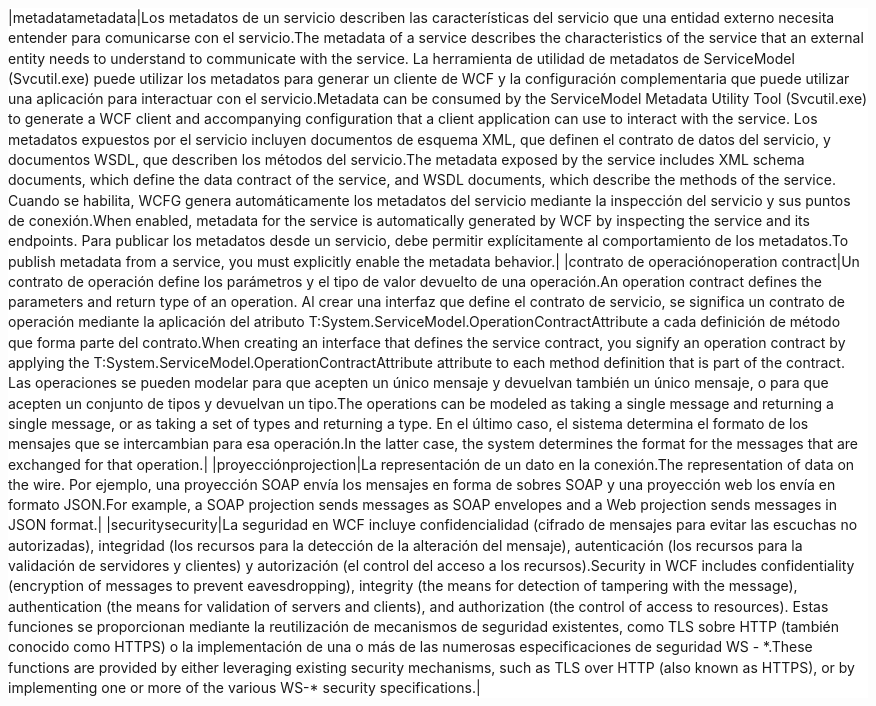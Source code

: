 |<span data-ttu-id="73c70-191">metadata</span><span class="sxs-lookup"><span data-stu-id="73c70-191">metadata</span></span>|<span data-ttu-id="73c70-192">Los metadatos de un servicio describen las características del servicio que una entidad externo necesita entender para comunicarse con el servicio.</span><span class="sxs-lookup"><span data-stu-id="73c70-192">The metadata of a service describes the characteristics of the service that an external entity needs to understand to communicate with the service.</span></span> <span data-ttu-id="73c70-193">La herramienta de utilidad de metadatos de ServiceModel (Svcutil.exe) puede utilizar los metadatos para generar un cliente de WCF y la configuración complementaria que puede utilizar una aplicación para interactuar con el servicio.</span><span class="sxs-lookup"><span data-stu-id="73c70-193">Metadata can be consumed by the ServiceModel Metadata Utility Tool (Svcutil.exe) to generate a WCF client and accompanying configuration that a client application can use to interact with the service.</span></span>  <span data-ttu-id="73c70-194">Los metadatos expuestos por el servicio incluyen documentos de esquema XML, que definen el contrato de datos del servicio, y documentos WSDL, que describen los métodos del servicio.</span><span class="sxs-lookup"><span data-stu-id="73c70-194">The metadata exposed by the service includes XML schema documents, which define the data contract of the service, and WSDL documents, which describe the methods of the service.</span></span>  <span data-ttu-id="73c70-195">Cuando se habilita, WCFG genera automáticamente los metadatos del servicio mediante la inspección del servicio y sus puntos de conexión.</span><span class="sxs-lookup"><span data-stu-id="73c70-195">When enabled, metadata for the service is automatically generated by WCF by inspecting the service and its endpoints.</span></span> <span data-ttu-id="73c70-196">Para publicar los metadatos desde un servicio, debe permitir explícitamente al comportamiento de los metadatos.</span><span class="sxs-lookup"><span data-stu-id="73c70-196">To publish metadata from a service, you must explicitly enable the metadata behavior.</span></span>|
|<span data-ttu-id="73c70-197">contrato de operación</span><span class="sxs-lookup"><span data-stu-id="73c70-197">operation contract</span></span>|<span data-ttu-id="73c70-198">Un contrato de operación define los parámetros y el tipo de valor devuelto de una operación.</span><span class="sxs-lookup"><span data-stu-id="73c70-198">An operation contract defines the parameters and return type of an operation.</span></span> <span data-ttu-id="73c70-199">Al crear una interfaz que define el contrato de servicio, se significa un contrato de operación mediante la aplicación del atributo T:System.ServiceModel.OperationContractAttribute a cada definición de método que forma parte del contrato.</span><span class="sxs-lookup"><span data-stu-id="73c70-199">When creating an interface that defines the service contract, you signify an operation contract by applying the T:System.ServiceModel.OperationContractAttribute attribute to each method definition that is part of the contract.</span></span> <span data-ttu-id="73c70-200">Las operaciones se pueden modelar para que acepten un único mensaje y devuelvan también un único mensaje, o para que acepten un conjunto de tipos y devuelvan un tipo.</span><span class="sxs-lookup"><span data-stu-id="73c70-200">The operations can be modeled as taking a single message and returning a single message, or as taking a set of types and returning a type.</span></span> <span data-ttu-id="73c70-201">En el último caso, el sistema determina el formato de los mensajes que se intercambian para esa operación.</span><span class="sxs-lookup"><span data-stu-id="73c70-201">In the latter case, the system determines the format for the messages that are exchanged for that operation.</span></span>|
|<span data-ttu-id="73c70-202">proyección</span><span class="sxs-lookup"><span data-stu-id="73c70-202">projection</span></span>|<span data-ttu-id="73c70-203">La representación de un dato en la conexión.</span><span class="sxs-lookup"><span data-stu-id="73c70-203">The representation of data on the wire.</span></span> <span data-ttu-id="73c70-204">Por ejemplo, una proyección SOAP envía los mensajes en forma de sobres SOAP y una proyección web los envía en formato JSON.</span><span class="sxs-lookup"><span data-stu-id="73c70-204">For example, a SOAP projection sends messages as SOAP envelopes and a Web projection sends messages in JSON format.</span></span>|
|<span data-ttu-id="73c70-205">security</span><span class="sxs-lookup"><span data-stu-id="73c70-205">security</span></span>|<span data-ttu-id="73c70-206">La seguridad en WCF incluye confidencialidad (cifrado de mensajes para evitar las escuchas no autorizadas), integridad (los recursos para la detección de la alteración del mensaje), autenticación (los recursos para la validación de servidores y clientes) y autorización (el control del acceso a los recursos).</span><span class="sxs-lookup"><span data-stu-id="73c70-206">Security in WCF includes confidentiality (encryption of messages to prevent eavesdropping), integrity (the means for detection of tampering with the message), authentication (the means for validation of servers and clients), and authorization (the control of access to resources).</span></span> <span data-ttu-id="73c70-207">Estas funciones se proporcionan mediante la reutilización de mecanismos de seguridad existentes, como TLS sobre HTTP (también conocido como HTTPS) o la implementación de una o más de las numerosas especificaciones de seguridad WS - \*.</span><span class="sxs-lookup"><span data-stu-id="73c70-207">These functions are provided by either leveraging existing security mechanisms, such as TLS over HTTP (also known as HTTPS), or by implementing one or more of the various WS-\* security specifications.</span></span>|